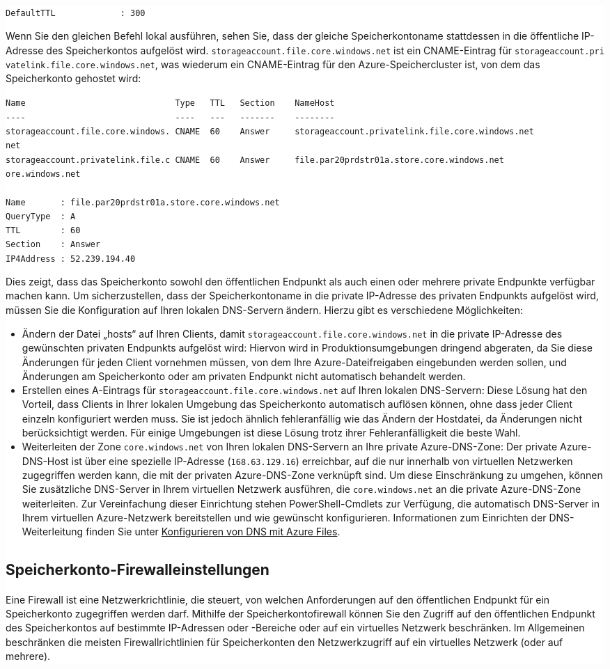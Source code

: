 ```Output
DefaultTTL             : 300
```

Wenn Sie den gleichen Befehl lokal ausführen, sehen Sie, dass der gleiche Speicherkontoname stattdessen in die öffentliche IP-Adresse des Speicherkontos aufgelöst wird. `storageaccount.file.core.windows.net` ist ein CNAME-Eintrag für `storageaccount.privatelink.file.core.windows.net`, was wiederum ein CNAME-Eintrag für den Azure-Speichercluster ist, von dem das Speicherkonto gehostet wird:

```Output
Name                              Type   TTL   Section    NameHost
----                              ----   ---   -------    --------
storageaccount.file.core.windows. CNAME  60    Answer     storageaccount.privatelink.file.core.windows.net
net
storageaccount.privatelink.file.c CNAME  60    Answer     file.par20prdstr01a.store.core.windows.net
ore.windows.net

Name       : file.par20prdstr01a.store.core.windows.net
QueryType  : A
TTL        : 60
Section    : Answer
IP4Address : 52.239.194.40
```

Dies zeigt, dass das Speicherkonto sowohl den öffentlichen Endpunkt als auch einen oder mehrere private Endpunkte verfügbar machen kann. Um sicherzustellen, dass der Speicherkontoname in die private IP-Adresse des privaten Endpunkts aufgelöst wird, müssen Sie die Konfiguration auf Ihren lokalen DNS-Servern ändern. Hierzu gibt es verschiedene Möglichkeiten:

- Ändern der Datei „hosts“ auf Ihren Clients, damit `storageaccount.file.core.windows.net` in die private IP-Adresse des gewünschten privaten Endpunkts aufgelöst wird: Hiervon wird in Produktionsumgebungen dringend abgeraten, da Sie diese Änderungen für jeden Client vornehmen müssen, von dem Ihre Azure-Dateifreigaben eingebunden werden sollen, und Änderungen am Speicherkonto oder am privaten Endpunkt nicht automatisch behandelt werden.
- Erstellen eines A-Eintrags für `storageaccount.file.core.windows.net` auf Ihren lokalen DNS-Servern: Diese Lösung hat den Vorteil, dass Clients in Ihrer lokalen Umgebung das Speicherkonto automatisch auflösen können, ohne dass jeder Client einzeln konfiguriert werden muss. Sie ist jedoch ähnlich fehleranfällig wie das Ändern der Hostdatei, da Änderungen nicht berücksichtigt werden. Für einige Umgebungen ist diese Lösung trotz ihrer Fehleranfälligkeit die beste Wahl.
- Weiterleiten der Zone `core.windows.net` von Ihren lokalen DNS-Servern an Ihre private Azure-DNS-Zone: Der private Azure-DNS-Host ist über eine spezielle IP-Adresse (`168.63.129.16`) erreichbar, auf die nur innerhalb von virtuellen Netzwerken zugegriffen werden kann, die mit der privaten Azure-DNS-Zone verknüpft sind. Um diese Einschränkung zu umgehen, können Sie zusätzliche DNS-Server in Ihrem virtuellen Netzwerk ausführen, die `core.windows.net` an die private Azure-DNS-Zone weiterleiten. Zur Vereinfachung dieser Einrichtung stehen PowerShell-Cmdlets zur Verfügung, die automatisch DNS-Server in Ihrem virtuellen Azure-Netzwerk bereitstellen und wie gewünscht konfigurieren. Informationen zum Einrichten der DNS-Weiterleitung finden Sie unter [Konfigurieren von DNS mit Azure Files](storage-files-networking-dns.md).

## <a name="storage-account-firewall-settings"></a>Speicherkonto-Firewalleinstellungen
Eine Firewall ist eine Netzwerkrichtlinie, die steuert, von welchen Anforderungen auf den öffentlichen Endpunkt für ein Speicherkonto zugegriffen werden darf. Mithilfe der Speicherkontofirewall können Sie den Zugriff auf den öffentlichen Endpunkt des Speicherkontos auf bestimmte IP-Adressen oder -Bereiche oder auf ein virtuelles Netzwerk beschränken. Im Allgemeinen beschränken die meisten Firewallrichtlinien für Speicherkonten den Netzwerkzugriff auf ein virtuelles Netzwerk (oder auf mehrere). 
